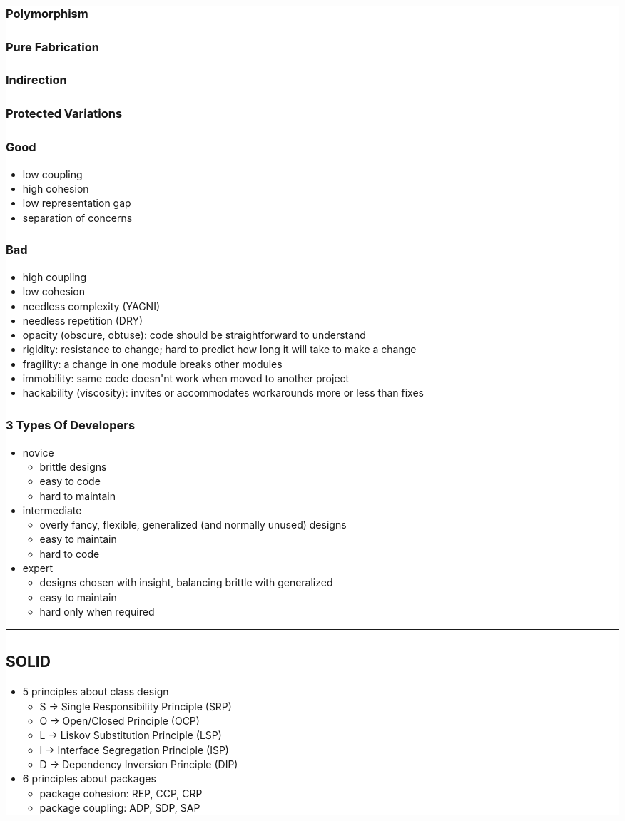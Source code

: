 ### Polymorphism
### Pure Fabrication
### Indirection
### Protected Variations

### Good
- low coupling
- high cohesion
- low representation gap
- separation of concerns

### Bad
- high coupling
- low cohesion
- needless complexity (YAGNI)
- needless repetition (DRY)
- opacity (obscure, obtuse): code should be straightforward to understand
- rigidity: resistance to change; hard to predict how long it will take to make a change
- fragility: a change in one module breaks other modules
- immobility: same code doesn'nt work when moved to another project
- hackability (viscosity): invites or accommodates workarounds more or less than fixes

### 3 Types Of Developers
- novice
	- brittle designs
	- easy to code
	- hard to maintain
- intermediate
	- overly fancy, flexible, generalized (and normally unused) designs
	- easy to maintain
	- hard to code
- expert
	- designs chosen with insight, balancing brittle with generalized
	- easy to maintain
	- hard only when required

---
## SOLID
- 5 principles about class design
	- S -> Single Responsibility Principle (SRP)
	- O -> Open/Closed Principle (OCP)
	- L -> Liskov Substitution Principle (LSP)
	- I -> Interface Segregation Principle (ISP)
	- D -> Dependency Inversion Principle (DIP)
- 6 principles about packages
	- package cohesion: REP, CCP, CRP
	- package coupling: ADP, SDP, SAP
